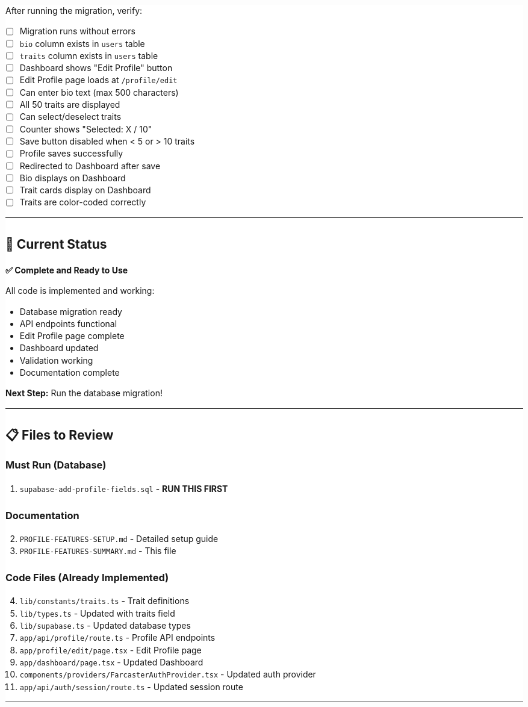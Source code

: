 After running the migration, verify:

- [ ] Migration runs without errors
- [ ] `bio` column exists in `users` table
- [ ] `traits` column exists in `users` table
- [ ] Dashboard shows "Edit Profile" button
- [ ] Edit Profile page loads at `/profile/edit`
- [ ] Can enter bio text (max 500 characters)
- [ ] All 50 traits are displayed
- [ ] Can select/deselect traits
- [ ] Counter shows "Selected: X / 10"
- [ ] Save button disabled when < 5 or > 10 traits
- [ ] Profile saves successfully
- [ ] Redirected to Dashboard after save
- [ ] Bio displays on Dashboard
- [ ] Trait cards display on Dashboard
- [ ] Traits are color-coded correctly

---

## 🎯 Current Status

**✅ Complete and Ready to Use**

All code is implemented and working:
- Database migration ready
- API endpoints functional
- Edit Profile page complete
- Dashboard updated
- Validation working
- Documentation complete

**Next Step:** Run the database migration!

---

## 📋 Files to Review

### Must Run (Database)
1. `supabase-add-profile-fields.sql` - **RUN THIS FIRST**

### Documentation
2. `PROFILE-FEATURES-SETUP.md` - Detailed setup guide
3. `PROFILE-FEATURES-SUMMARY.md` - This file

### Code Files (Already Implemented)
4. `lib/constants/traits.ts` - Trait definitions
5. `lib/types.ts` - Updated with traits field
6. `lib/supabase.ts` - Updated database types
7. `app/api/profile/route.ts` - Profile API endpoints
8. `app/profile/edit/page.tsx` - Edit Profile page
9. `app/dashboard/page.tsx` - Updated Dashboard
10. `components/providers/FarcasterAuthProvider.tsx` - Updated auth provider
11. `app/api/auth/session/route.ts` - Updated session route

---